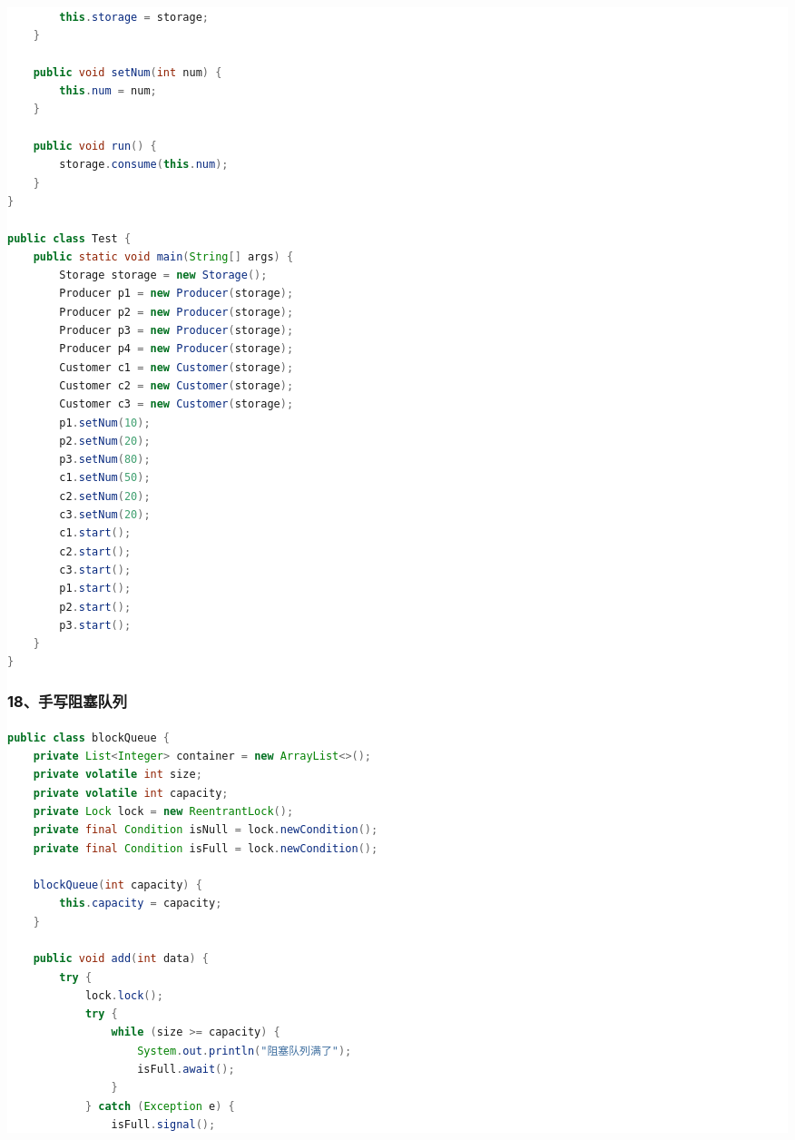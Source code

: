 ```java
        this.storage = storage;
    }

    public void setNum(int num) {
        this.num = num;
    }

    public void run() {
        storage.consume(this.num);
    }
}

public class Test {
    public static void main(String[] args) {
        Storage storage = new Storage();
        Producer p1 = new Producer(storage);
        Producer p2 = new Producer(storage);
        Producer p3 = new Producer(storage);
        Producer p4 = new Producer(storage);
        Customer c1 = new Customer(storage);
        Customer c2 = new Customer(storage);
        Customer c3 = new Customer(storage);
        p1.setNum(10);
        p2.setNum(20);
        p3.setNum(80);
        c1.setNum(50);
        c2.setNum(20);
        c3.setNum(20);
        c1.start();
        c2.start();
        c3.start();
        p1.start();
        p2.start();
        p3.start();
    }
}
```

### **18、手写阻塞队列**

```java
public class blockQueue {
    private List<Integer> container = new ArrayList<>();
    private volatile int size;
    private volatile int capacity;
    private Lock lock = new ReentrantLock();
    private final Condition isNull = lock.newCondition();
    private final Condition isFull = lock.newCondition();

    blockQueue(int capacity) {
        this.capacity = capacity;
    }

    public void add(int data) {
        try {
            lock.lock();
            try {
                while (size >= capacity) {
                    System.out.println("阻塞队列满了");
                    isFull.await();
                }
            } catch (Exception e) {
                isFull.signal();
```
